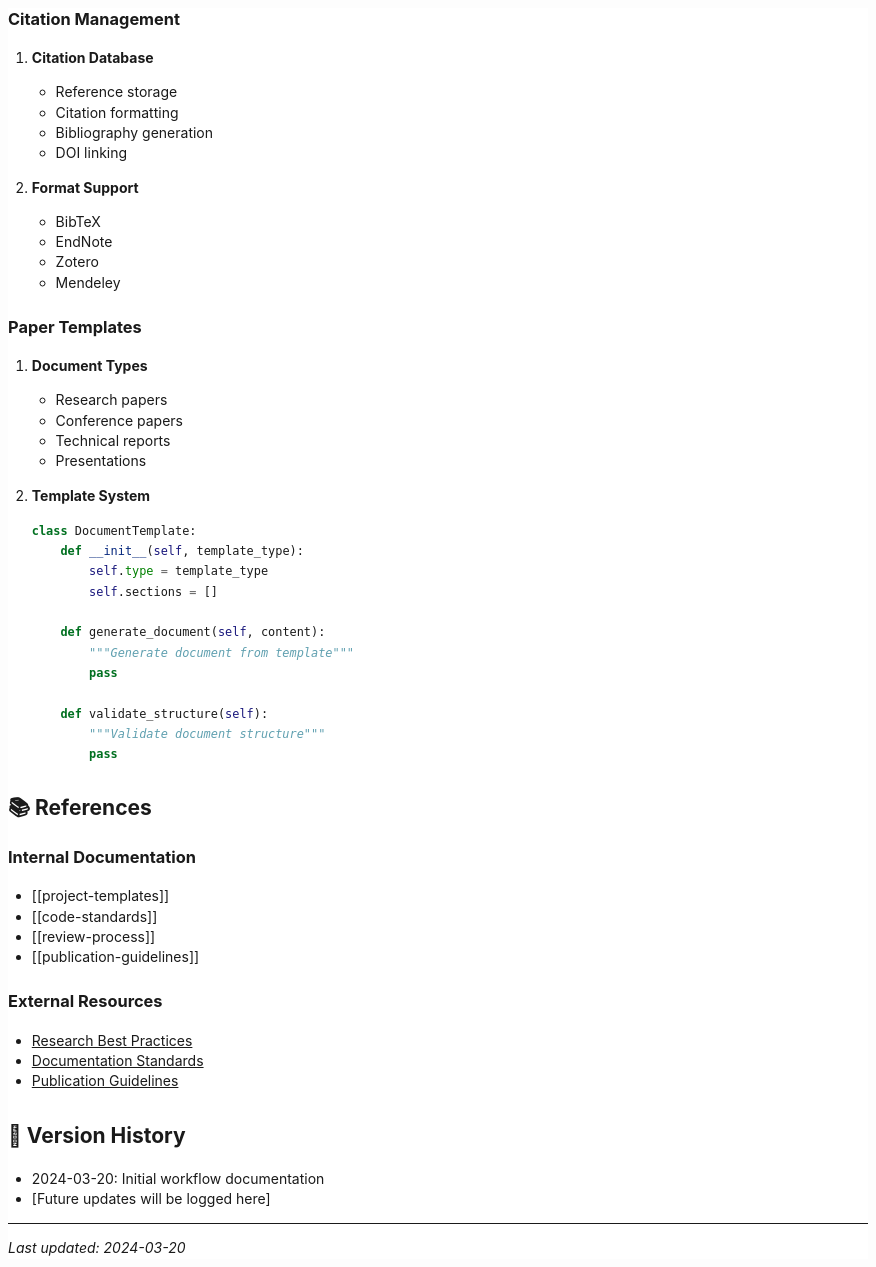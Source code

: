 ### Citation Management
1. **Citation Database**
   - Reference storage
   - Citation formatting
   - Bibliography generation
   - DOI linking

2. **Format Support**
   - BibTeX
   - EndNote
   - Zotero
   - Mendeley

### Paper Templates
1. **Document Types**
   - Research papers
   - Conference papers
   - Technical reports
   - Presentations

2. **Template System**
   ```python
   class DocumentTemplate:
       def __init__(self, template_type):
           self.type = template_type
           self.sections = []
           
       def generate_document(self, content):
           """Generate document from template"""
           pass
           
       def validate_structure(self):
           """Validate document structure"""
           pass
   ```

## 📚 References

### Internal Documentation
- [[project-templates]]
- [[code-standards]]
- [[review-process]]
- [[publication-guidelines]]

### External Resources
- [Research Best Practices](https://example.com/research-best-practices)
- [Documentation Standards](https://example.com/documentation-standards)
- [Publication Guidelines](https://example.com/publication-guidelines)

## 📅 Version History
- 2024-03-20: Initial workflow documentation
- [Future updates will be logged here]

---

*Last updated: 2024-03-20* 
